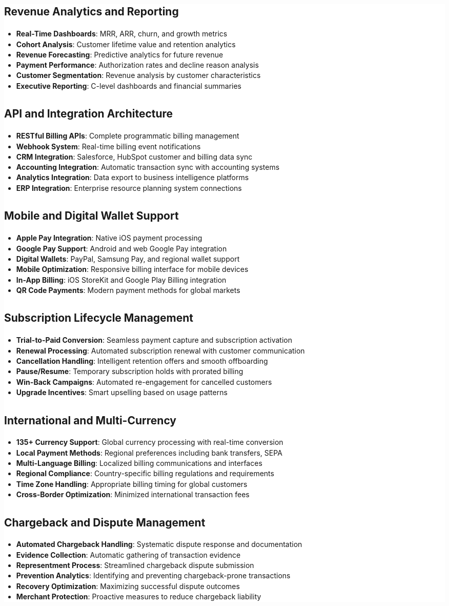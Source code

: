 ## Revenue Analytics and Reporting
- **Real-Time Dashboards**: MRR, ARR, churn, and growth metrics
- **Cohort Analysis**: Customer lifetime value and retention analytics
- **Revenue Forecasting**: Predictive analytics for future revenue
- **Payment Performance**: Authorization rates and decline reason analysis
- **Customer Segmentation**: Revenue analysis by customer characteristics
- **Executive Reporting**: C-level dashboards and financial summaries

## API and Integration Architecture
- **RESTful Billing APIs**: Complete programmatic billing management
- **Webhook System**: Real-time billing event notifications
- **CRM Integration**: Salesforce, HubSpot customer and billing data sync
- **Accounting Integration**: Automatic transaction sync with accounting systems
- **Analytics Integration**: Data export to business intelligence platforms
- **ERP Integration**: Enterprise resource planning system connections

## Mobile and Digital Wallet Support
- **Apple Pay Integration**: Native iOS payment processing
- **Google Pay Support**: Android and web Google Pay integration
- **Digital Wallets**: PayPal, Samsung Pay, and regional wallet support
- **Mobile Optimization**: Responsive billing interface for mobile devices
- **In-App Billing**: iOS StoreKit and Google Play Billing integration
- **QR Code Payments**: Modern payment methods for global markets

## Subscription Lifecycle Management
- **Trial-to-Paid Conversion**: Seamless payment capture and subscription activation
- **Renewal Processing**: Automated subscription renewal with customer communication
- **Cancellation Handling**: Intelligent retention offers and smooth offboarding
- **Pause/Resume**: Temporary subscription holds with prorated billing
- **Win-Back Campaigns**: Automated re-engagement for cancelled customers
- **Upgrade Incentives**: Smart upselling based on usage patterns

## International and Multi-Currency
- **135+ Currency Support**: Global currency processing with real-time conversion
- **Local Payment Methods**: Regional preferences including bank transfers, SEPA
- **Multi-Language Billing**: Localized billing communications and interfaces
- **Regional Compliance**: Country-specific billing regulations and requirements
- **Time Zone Handling**: Appropriate billing timing for global customers
- **Cross-Border Optimization**: Minimized international transaction fees

## Chargeback and Dispute Management
- **Automated Chargeback Handling**: Systematic dispute response and documentation
- **Evidence Collection**: Automatic gathering of transaction evidence
- **Representment Process**: Streamlined chargeback dispute submission
- **Prevention Analytics**: Identifying and preventing chargeback-prone transactions
- **Recovery Optimization**: Maximizing successful dispute outcomes
- **Merchant Protection**: Proactive measures to reduce chargeback liability

